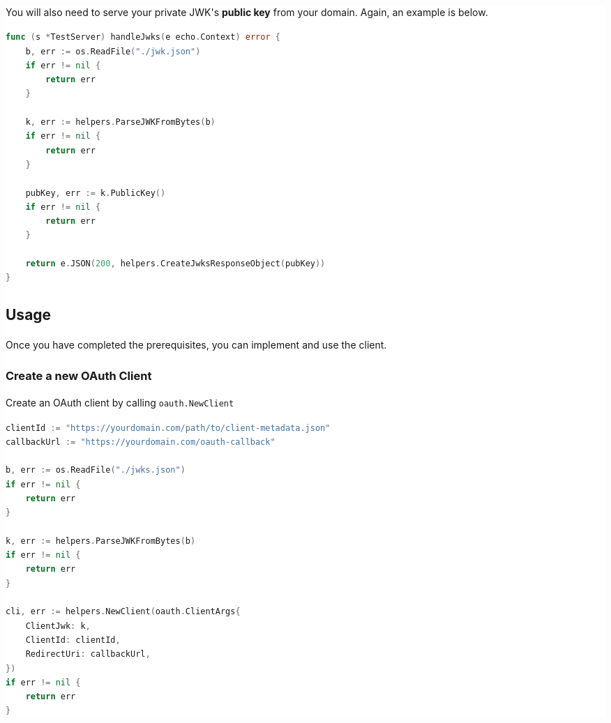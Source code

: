 You will also need to serve your private JWK's __public key__ from your domain. Again, an example is below.

```go
func (s *TestServer) handleJwks(e echo.Context) error {
    b, err := os.ReadFile("./jwk.json")
    if err != nil {
        return err
    }

    k, err := helpers.ParseJWKFromBytes(b)
    if err != nil {
        return err
    }

    pubKey, err := k.PublicKey()
    if err != nil {
        return err
    }

    return e.JSON(200, helpers.CreateJwksResponseObject(pubKey))
}
```

## Usage

Once you have completed the prerequisites, you can implement and use the client.

### Create a new OAuth Client

Create an OAuth client by calling `oauth.NewClient`

```go
clientId := "https://yourdomain.com/path/to/client-metadata.json"
callbackUrl := "https://yourdomain.com/oauth-callback"

b, err := os.ReadFile("./jwks.json")
if err != nil {
    return err
}

k, err := helpers.ParseJWKFromBytes(b)
if err != nil {
    return err
}

cli, err := helpers.NewClient(oauth.ClientArgs{
    ClientJwk: k,
    ClientId: clientId,
    RedirectUri: callbackUrl,
})
if err != nil {
    return err
}
```
